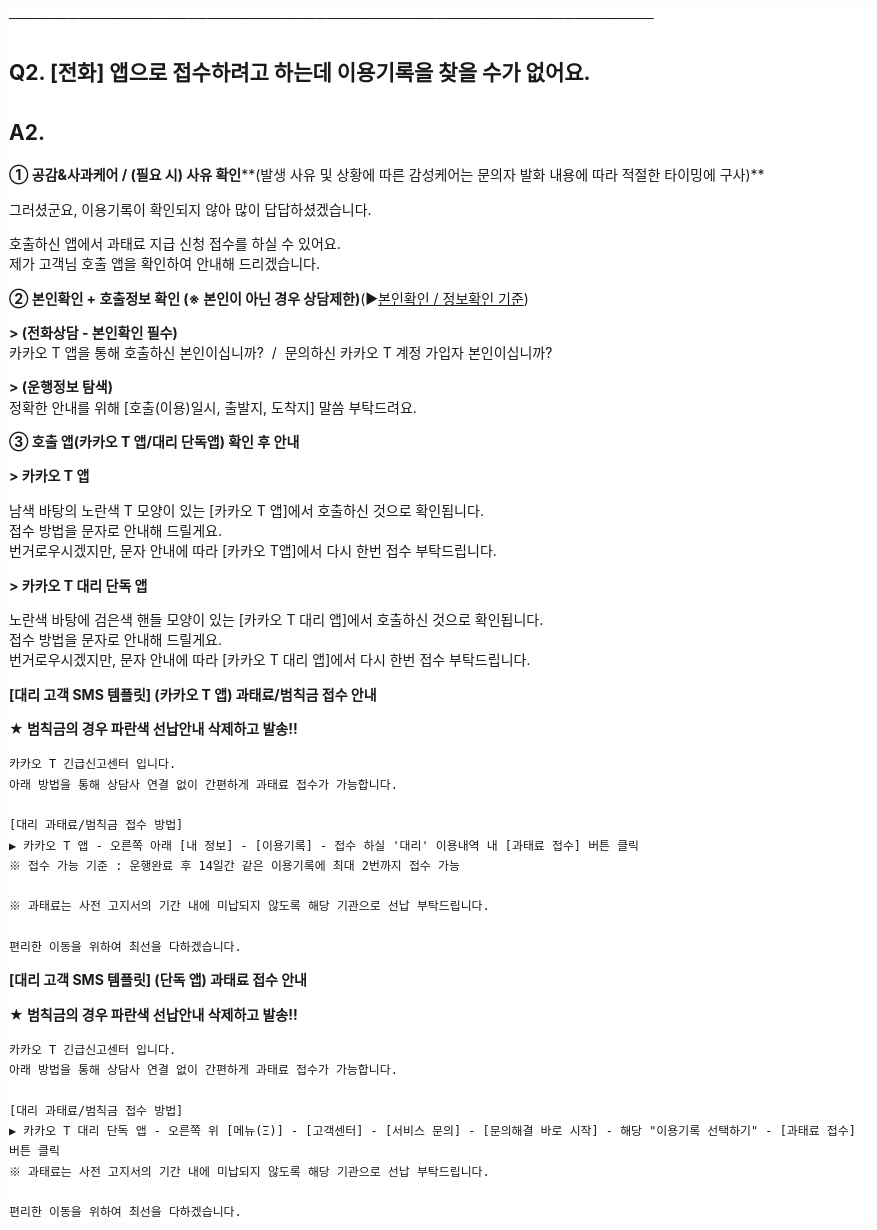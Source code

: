─────────────────────────────────────────────────────────────────

**Q2. [전화] 앱으로 접수하려고 하는데 이용기록을 찾을 수가 없어요.**
-------------------------------------------

**A2.**
-------

**① 공감&사과케어 / (필요 시) 사유 확인****(발생 사유 및 상황에 따른 감성케어는 문의자 발화 내용에 따라 적절한 타이밍에 구사)**

그러셨군요, 이용기록이 확인되지 않아 많이 답답하셨겠습니다.

호출하신 앱에서 과태료 지급 신청 접수를 하실 수 있어요.  
제가 고객님 호출 앱을 확인하여 안내해 드리겠습니다.

**② 본인확인 + 호출정보 확인 ****(※ 본인이 아닌 경우 상담제한)******(▶[본인확인 / 정보확인 기준](https://kakaomobilitysupport.zendesk.com/hc/ko/articles/42054092774553))

**> (전화상담 - 본인확인 필수)**  
카카오 T 앱을 통해 호출하신 본인이십니까?  /  문의하신 카카오 T 계정 가입자 본인이십니까?

**> (운행정보 탐색)**  
정확한 안내를 위해 [호출(이용)일시, 출발지, 도착지] 말씀 부탁드려요.

**③ 호출 앱(카카오 T 앱/대리 단독앱) 확인 후 안내**

**> 카카오 T 앱**

남색 바탕의 노란색 T 모양이 있는 [카카오 T 앱]에서 호출하신 것으로 확인됩니다.  
접수 방법을 문자로 안내해 드릴게요.  
번거로우시겠지만, 문자 안내에 따라 [카카오 T앱]에서 다시 한번 접수 부탁드립니다.

**> 카카오 T 대리 단독 앱**

노란색 바탕에 검은색 핸들 모양이 있는 [카카오 T 대리 앱]에서 호출하신 것으로 확인됩니다.  
접수 방법을 문자로 안내해 드릴게요.  
번거로우시겠지만, 문자 안내에 따라 [카카오 T 대리 앱]에서 다시 한번 접수 부탁드립니다.

**[대리 고객 SMS 템플릿] (카카오 T 앱) 과태료/범칙금 접수 안내**

**★ 범칙금의 경우 파란색 선납안내 삭제하고 발송!!**

```
카카오 T 긴급신고센터 입니다.  
아래 방법을 통해 상담사 연결 없이 간편하게 과태료 접수가 가능합니다.  
  
[대리 과태료/범칙금 접수 방법]  
▶ 카카오 T 앱 - 오른쪽 아래 [내 정보] - [이용기록] - 접수 하실 '대리' 이용내역 내 [과태료 접수] 버튼 클릭  
※ 접수 가능 기준 : 운행완료 후 14일간 같은 이용기록에 최대 2번까지 접수 가능  
  
※ 과태료는 사전 고지서의 기간 내에 미납되지 않도록 해당 기관으로 선납 부탁드립니다.  
  
편리한 이동을 위하여 최선을 다하겠습니다.
```

**[대리 고객 SMS 템플릿] (단독 앱) 과태료 접수 안내**

**★ 범칙금의 경우 파란색 선납안내 삭제하고 발송!!**

```
카카오 T 긴급신고센터 입니다.  
아래 방법을 통해 상담사 연결 없이 간편하게 과태료 접수가 가능합니다.  
  
[대리 과태료/범칙금 접수 방법]  
▶ 카카오 T 대리 단독 앱 - 오른쪽 위 [메뉴(Ξ)] - [고객센터] - [서비스 문의] - [문의해결 바로 시작] - 해당 "이용기록 선택하기" - [과태료 접수] 버튼 클릭  
※ 과태료는 사전 고지서의 기간 내에 미납되지 않도록 해당 기관으로 선납 부탁드립니다.  
  
편리한 이동을 위하여 최선을 다하겠습니다.
```
